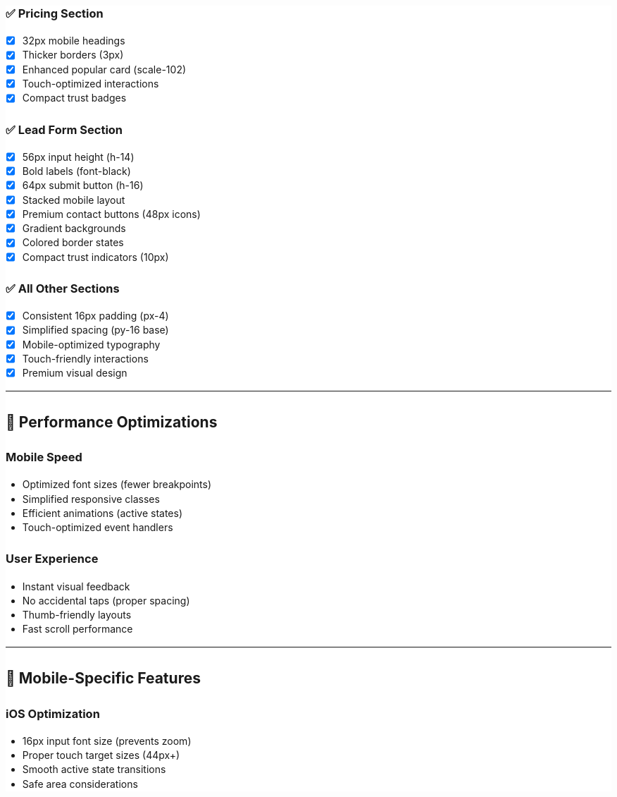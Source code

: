 ### ✅ Pricing Section  
- [x] 32px mobile headings
- [x] Thicker borders (3px)
- [x] Enhanced popular card (scale-102)
- [x] Touch-optimized interactions
- [x] Compact trust badges

### ✅ Lead Form Section
- [x] 56px input height (h-14)
- [x] Bold labels (font-black)
- [x] 64px submit button (h-16)
- [x] Stacked mobile layout
- [x] Premium contact buttons (48px icons)
- [x] Gradient backgrounds
- [x] Colored border states
- [x] Compact trust indicators (10px)

### ✅ All Other Sections
- [x] Consistent 16px padding (px-4)
- [x] Simplified spacing (py-16 base)
- [x] Mobile-optimized typography
- [x] Touch-friendly interactions
- [x] Premium visual design

---

## 🚀 Performance Optimizations

### Mobile Speed
- Optimized font sizes (fewer breakpoints)
- Simplified responsive classes
- Efficient animations (active states)
- Touch-optimized event handlers

### User Experience
- Instant visual feedback
- No accidental taps (proper spacing)
- Thumb-friendly layouts
- Fast scroll performance

---

## 📱 Mobile-Specific Features

### iOS Optimization
- 16px input font size (prevents zoom)
- Proper touch target sizes (44px+)
- Smooth active state transitions
- Safe area considerations
